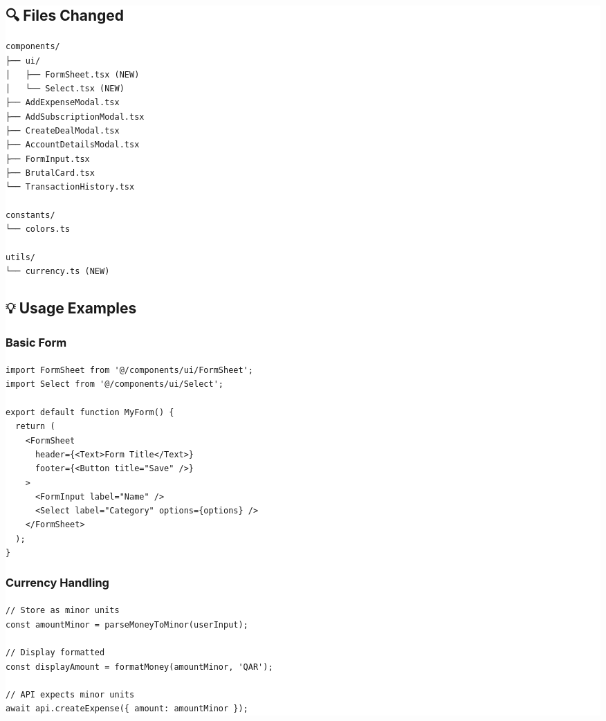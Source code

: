## 🔍 Files Changed

```
components/
├── ui/
│   ├── FormSheet.tsx (NEW)
│   └── Select.tsx (NEW)
├── AddExpenseModal.tsx
├── AddSubscriptionModal.tsx
├── CreateDealModal.tsx
├── AccountDetailsModal.tsx
├── FormInput.tsx
├── BrutalCard.tsx
└── TransactionHistory.tsx

constants/
└── colors.ts

utils/
└── currency.ts (NEW)
```

## 💡 Usage Examples

### Basic Form
```tsx
import FormSheet from '@/components/ui/FormSheet';
import Select from '@/components/ui/Select';

export default function MyForm() {
  return (
    <FormSheet
      header={<Text>Form Title</Text>}
      footer={<Button title="Save" />}
    >
      <FormInput label="Name" />
      <Select label="Category" options={options} />
    </FormSheet>
  );
}
```

### Currency Handling
```tsx
// Store as minor units
const amountMinor = parseMoneyToMinor(userInput);

// Display formatted
const displayAmount = formatMoney(amountMinor, 'QAR');

// API expects minor units
await api.createExpense({ amount: amountMinor });
```
